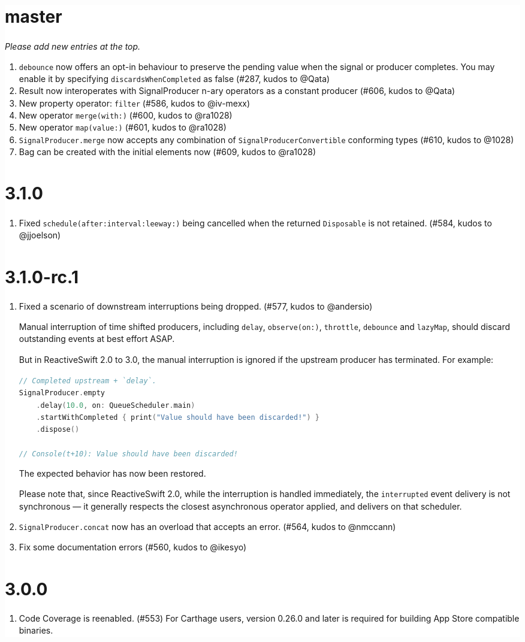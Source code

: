 # master
*Please add new entries at the top.*

1. `debounce` now offers an opt-in behaviour to preserve the pending value when the signal or producer completes. You may enable it by specifying `discardsWhenCompleted` as false (#287, kudos to @Qata)
1. Result now interoperates with SignalProducer n-ary operators as a constant producer (#606, kudos to @Qata)
1. New property operator: `filter` (#586, kudos to @iv-mexx)
1. New operator `merge(with:)` (#600, kudos to @ra1028)
1. New operator `map(value:)` (#601, kudos to @ra1028)
1. `SignalProducer.merge` now accepts any combination of `SignalProducerConvertible` conforming types (#610, kudos to @1028)
1. Bag can be created with the initial elements now (#609, kudos to @ra1028)

# 3.1.0
1. Fixed `schedule(after:interval:leeway:)` being cancelled when the returned `Disposable` is not retained. (#584, kudos to @jjoelson)

# 3.1.0-rc.1
1. Fixed a scenario of downstream interruptions being dropped. (#577, kudos to @andersio)

   Manual interruption of time shifted producers, including `delay`, `observe(on:)`, `throttle`, `debounce` and `lazyMap`, should discard outstanding events at best effort ASAP.

   But in ReactiveSwift 2.0 to 3.0, the manual interruption is ignored if the upstream producer has terminated. For example:

   ```swift
   // Completed upstream + `delay`.
   SignalProducer.empty
       .delay(10.0, on: QueueScheduler.main)
       .startWithCompleted { print("Value should have been discarded!") }
       .dispose()

   // Console(t+10): Value should have been discarded!
   ```

   The expected behavior has now been restored.

   Please note that, since ReactiveSwift 2.0, while the interruption is handled immediately, the `interrupted` event delivery is not synchronous — it generally respects the closest asynchronous operator applied, and delivers on that scheduler.

1. `SignalProducer.concat` now has an overload that accepts an error. (#564, kudos to @nmccann)

1. Fix some documentation errors (#560, kudos to @ikesyo)

# 3.0.0
1. Code Coverage is reenabled. (#553)
   For Carthage users, version 0.26.0 and later is required for building App Store compatible binaries.
